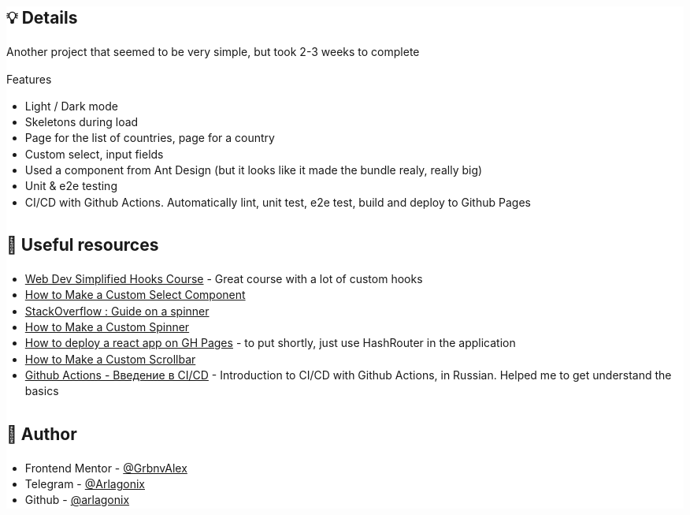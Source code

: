 ## 💡 Details

Another project that seemed to be very simple, but took 2-3 weeks to complete

Features

- Light / Dark mode
- Skeletons during load
- Page for the list of countries, page for a country
- Custom select, input fields
- Used a component from Ant Design (but it looks like it made the bundle realy, really big)
- Unit & e2e testing
- CI/CD with Github Actions. Automatically lint, unit test, e2e test, build and deploy to Github Pages

## 🔗 Useful resources

- [Web Dev Simplified Hooks Course](https://courses.webdevsimplified.com/view/courses/react-hooks-simplified/1411296-introduction/4376388-00-introduction) - Great course with a lot of custom hooks
- [How to Make a Custom Select Component](https://codepen.io/tcomdev/pen/WNXeqoG)
- [StackOverflow : Guide on a spinner](https://stackoverflow.com/questions/40987309/react-display-loading-screen-while-dom-is-rendering)
- [How to Make a Custom Spinner](https://www.w3schools.com/howto/tryit.asp?filename=tryhow_css_loader)
- [How to deploy a react app on GH Pages](https://www.freecodecamp.org/news/deploy-a-react-app-to-github-pages/) - to put shortly, just use HashRouter in the application
- [How to Make a Custom Scrollbar](https://www.w3schools.com/howto/howto_css_custom_scrollbar.asp)
- [Github Actions - Введение в CI/CD](https://www.youtube.com/watch?v=e0A2hDObLmg) - Introduction to CI/CD with Github Actions, in Russian. Helped me to get understand the basics

## 👤 Author

- Frontend Mentor - [@GrbnvAlex](https://www.frontendmentor.io/profile/GrbnvAlex)
- Telegram - [@Arlagonix](https://t.me/Arlagonix)
- Github - [@arlagonix](https://github.com/arlagonix)
